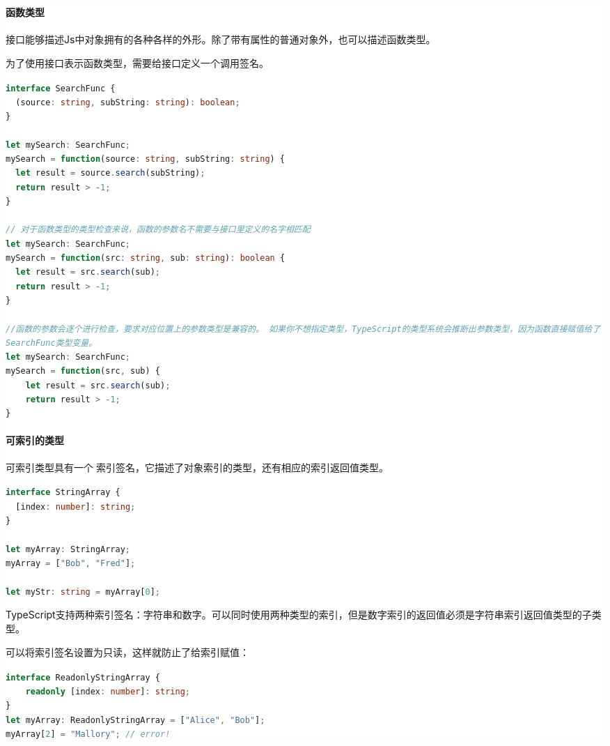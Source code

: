 #### 函数类型

接口能够描述Js中对象拥有的各种各样的外形。除了带有属性的普通对象外，也可以描述函数类型。

为了使用接口表示函数类型，需要给接口定义一个调用签名。
```typescript
interface SearchFunc {
  (source: string, subString: string): boolean;
}

let mySearch: SearchFunc;
mySearch = function(source: string, subString: string) {
  let result = source.search(subString);
  return result > -1;
}

// 对于函数类型的类型检查来说，函数的参数名不需要与接口里定义的名字相匹配
let mySearch: SearchFunc;
mySearch = function(src: string, sub: string): boolean {
  let result = src.search(sub);
  return result > -1;
}

//函数的参数会逐个进行检查，要求对应位置上的参数类型是兼容的。 如果你不想指定类型，TypeScript的类型系统会推断出参数类型，因为函数直接赋值给了 SearchFunc类型变量。
let mySearch: SearchFunc;
mySearch = function(src, sub) {
    let result = src.search(sub);
    return result > -1;
}
```
#### 可索引的类型
可索引类型具有一个 索引签名，它描述了对象索引的类型，还有相应的索引返回值类型。
```typescript
interface StringArray {
  [index: number]: string;
}

let myArray: StringArray;
myArray = ["Bob", "Fred"];

let myStr: string = myArray[0];
```
TypeScript支持两种索引签名：字符串和数字。可以同时使用两种类型的索引，但是数字索引的返回值必须是字符串索引返回值类型的子类型。 

可以将索引签名设置为只读，这样就防止了给索引赋值：
```typescript
interface ReadonlyStringArray {
    readonly [index: number]: string;
}
let myArray: ReadonlyStringArray = ["Alice", "Bob"];
myArray[2] = "Mallory"; // error!
```
